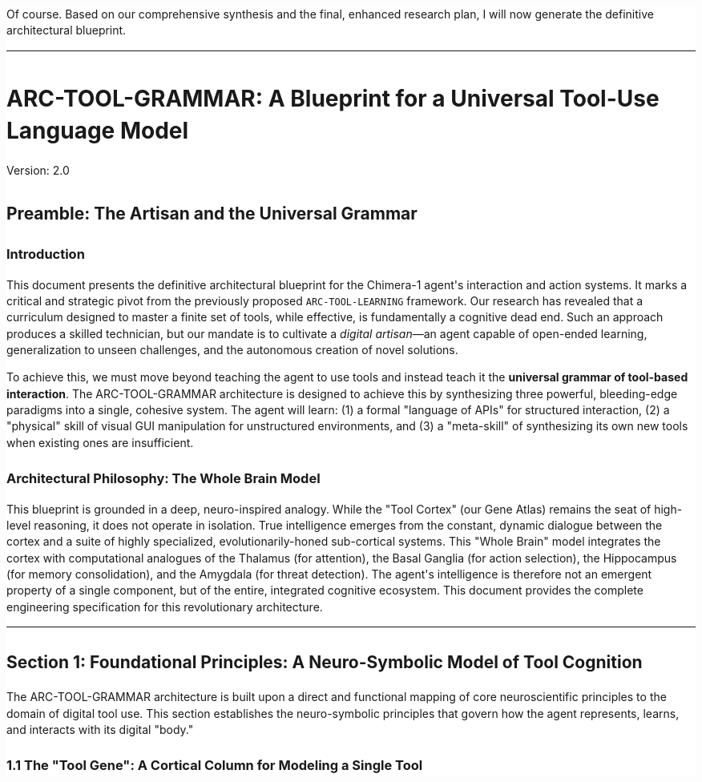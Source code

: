 Of course. Based on our comprehensive synthesis and the final, enhanced research plan, I will now generate the definitive architectural blueprint.

---

# **ARC-TOOL-GRAMMAR: A Blueprint for a Universal Tool-Use Language Model**

Version: 2.0

## **Preamble: The Artisan and the Universal Grammar**

### **Introduction**

This document presents the definitive architectural blueprint for the Chimera-1 agent's interaction and action systems. It marks a critical and strategic pivot from the previously proposed `ARC-TOOL-LEARNING` framework. Our research has revealed that a curriculum designed to master a finite set of tools, while effective, is fundamentally a cognitive dead end. Such an approach produces a skilled technician, but our mandate is to cultivate a *digital artisan*—an agent capable of open-ended learning, generalization to unseen challenges, and the autonomous creation of novel solutions.

To achieve this, we must move beyond teaching the agent to use tools and instead teach it the **universal grammar of tool-based interaction**. The ARC-TOOL-GRAMMAR architecture is designed to achieve this by synthesizing three powerful, bleeding-edge paradigms into a single, cohesive system. The agent will learn: (1) a formal "language of APIs" for structured interaction, (2) a "physical" skill of visual GUI manipulation for unstructured environments, and (3) a "meta-skill" of synthesizing its own new tools when existing ones are insufficient.

### **Architectural Philosophy: The Whole Brain Model**

This blueprint is grounded in a deep, neuro-inspired analogy. While the "Tool Cortex" (our Gene Atlas) remains the seat of high-level reasoning, it does not operate in isolation. True intelligence emerges from the constant, dynamic dialogue between the cortex and a suite of highly specialized, evolutionarily-honed sub-cortical systems. This "Whole Brain" model integrates the cortex with computational analogues of the Thalamus (for attention), the Basal Ganglia (for action selection), the Hippocampus (for memory consolidation), and the Amygdala (for threat detection). The agent's intelligence is therefore not an emergent property of a single component, but of the entire, integrated cognitive ecosystem. This document provides the complete engineering specification for this revolutionary architecture.

---

## **Section 1: Foundational Principles: A Neuro-Symbolic Model of Tool Cognition**

The ARC-TOOL-GRAMMAR architecture is built upon a direct and functional mapping of core neuroscientific principles to the domain of digital tool use. This section establishes the neuro-symbolic principles that govern how the agent represents, learns, and interacts with its digital "body."

### **1.1 The "Tool Gene": A Cortical Column for Modeling a Single Tool**
